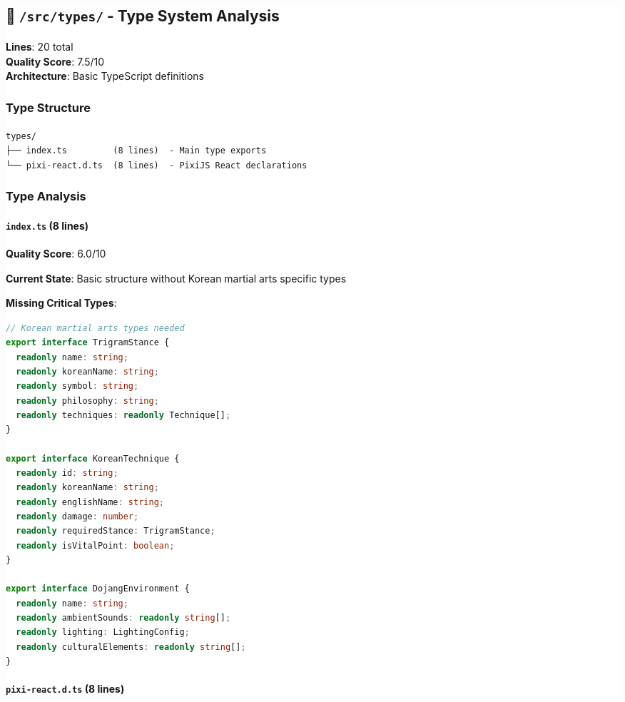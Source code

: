 ## 📝 `/src/types/` - Type System Analysis

**Lines**: 20 total  
**Quality Score**: 7.5/10  
**Architecture**: Basic TypeScript definitions

### Type Structure

```
types/
├── index.ts         (8 lines)  - Main type exports
└── pixi-react.d.ts  (8 lines)  - PixiJS React declarations
```

### Type Analysis

#### `index.ts` (8 lines)

**Quality Score**: 6.0/10

**Current State**: Basic structure without Korean martial arts specific types

**Missing Critical Types**:

```typescript
// Korean martial arts types needed
export interface TrigramStance {
  readonly name: string;
  readonly koreanName: string;
  readonly symbol: string;
  readonly philosophy: string;
  readonly techniques: readonly Technique[];
}

export interface KoreanTechnique {
  readonly id: string;
  readonly koreanName: string;
  readonly englishName: string;
  readonly damage: number;
  readonly requiredStance: TrigramStance;
  readonly isVitalPoint: boolean;
}

export interface DojangEnvironment {
  readonly name: string;
  readonly ambientSounds: readonly string[];
  readonly lighting: LightingConfig;
  readonly culturalElements: readonly string[];
}
```

#### `pixi-react.d.ts` (8 lines)
